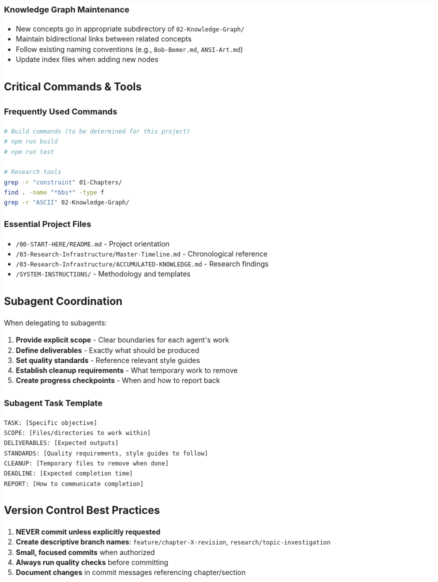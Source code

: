 ### Knowledge Graph Maintenance
- New concepts go in appropriate subdirectory of `02-Knowledge-Graph/`
- Maintain bidirectional links between related concepts
- Follow existing naming conventions (e.g., `Bob-Bemer.md`, `ANSI-Art.md`)
- Update index files when adding new nodes

## Critical Commands & Tools

### Frequently Used Commands
```bash
# Build commands (to be determined for this project)
# npm run build
# npm run test

# Research tools
grep -r "constraint" 01-Chapters/
find . -name "*bbs*" -type f
grep -r "ASCII" 02-Knowledge-Graph/
```

### Essential Project Files
- `/00-START-HERE/README.md` - Project orientation
- `/03-Research-Infrastructure/Master-Timeline.md` - Chronological reference
- `/03-Research-Infrastructure/ACCUMULATED-KNOWLEDGE.md` - Research findings
- `/SYSTEM-INSTRUCTIONS/` - Methodology and templates

## Subagent Coordination

When delegating to subagents:
1. **Provide explicit scope** - Clear boundaries for each agent's work
2. **Define deliverables** - Exactly what should be produced
3. **Set quality standards** - Reference relevant style guides
4. **Establish cleanup requirements** - What temporary work to remove
5. **Create progress checkpoints** - When and how to report back

### Subagent Task Template
```
TASK: [Specific objective]
SCOPE: [Files/directories to work within]
DELIVERABLES: [Expected outputs]
STANDARDS: [Quality requirements, style guides to follow]
CLEANUP: [Temporary files to remove when done]
DEADLINE: [Expected completion time]
REPORT: [How to communicate completion]
```

## Version Control Best Practices

1. **NEVER commit unless explicitly requested**
2. **Create descriptive branch names**: `feature/chapter-X-revision`, `research/topic-investigation`
3. **Small, focused commits** when authorized
4. **Always run quality checks** before committing
5. **Document changes** in commit messages referencing chapter/section

